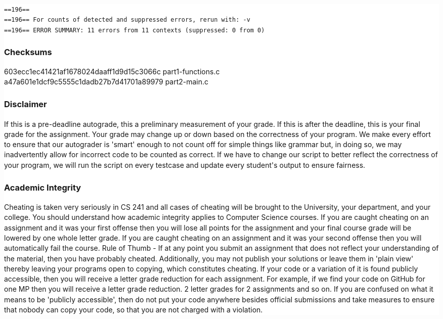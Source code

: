 ```
==196== 
==196== For counts of detected and suppressed errors, rerun with: -v
==196== ERROR SUMMARY: 11 errors from 11 contexts (suppressed: 0 from 0)
```
### Checksums

603ecc1ec41421af1678024daaff1d9d15c3066c part1-functions.c  
a47a601e1dcf9c5555c1dadb27b7d41701a89979 part2-main.c


### Disclaimer
If this is a pre-deadline autograde, this a preliminary measurement of your grade.
If this is after the deadline, this is your final grade for the assignment.
Your grade may change up or down based on the correctness of your program.
We make every effort to ensure that our autograder is 'smart' enough to not count off
for simple things like grammar but, in doing so, we may inadvertently allow for
incorrect code to be counted as correct.
If we have to change our script to better reflect the correctness of your program,
we will run the script on every testcase and update every student's output to ensure fairness.



### Academic Integrity
Cheating is taken very seriously in CS 241 and all cases of cheating will be brought to the University, your department, and your college.
You should understand how academic integrity applies to Computer Science courses.
If you are caught cheating on an assignment and it was your first offense then you will lose all points for the assignment and your final course
grade will be lowered by one whole letter grade. If you are caught cheating on an assignment and it was your second offense then you will automatically fail the course.
Rule of Thumb - If at any point you submit an assignment that does not reflect your understanding of the material, then you have probably cheated.
Additionally, you may not publish your solutions or leave them in 'plain view' thereby leaving your programs open to copying, which constitutes cheating.
If your code or a variation of it is found publicly accessible, then you will receive a letter grade reduction for each assignment.
For example, if we find your code on GitHub for one MP then you will receive a letter grade reduction. 2 letter grades for 2 assignments and so on.
If you are confused on what it means to be 'publicly accessible', then do not put your code anywhere besides official submissions and take measures
to ensure that nobody can copy your code, so that you are not charged with a violation.


